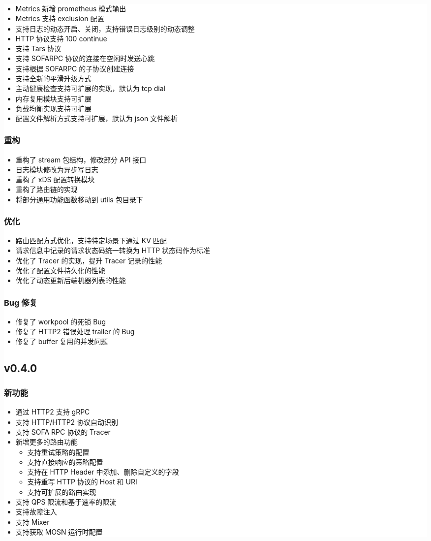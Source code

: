 - Metrics 新增 prometheus 模式输出
- Metrics 支持 exclusion 配置
- 支持日志的动态开启、关闭，支持错误日志级别的动态调整
- HTTP 协议支持 100 continue
- 支持 Tars 协议
- 支持 SOFARPC 协议的连接在空闲时发送心跳
- 支持根据 SOFARPC 的子协议创建连接
- 支持全新的平滑升级方式
- 主动健康检查支持可扩展的实现，默认为 tcp dial
- 内存复用模块支持可扩展
- 负载均衡实现支持可扩展
- 配置文件解析方式支持可扩展，默认为 json 文件解析

### 重构

- 重构了 stream 包结构，修改部分 API 接口
- 日志模块修改为异步写日志
- 重构了 xDS 配置转换模块
- 重构了路由链的实现
- 将部分通用功能函数移动到 utils 包目录下

### 优化

- 路由匹配方式优化，支持特定场景下通过 KV 匹配
- 请求信息中记录的请求状态码统一转换为 HTTP 状态码作为标准
- 优化了 Tracer 的实现，提升 Tracer 记录的性能
- 优化了配置文件持久化的性能
- 优化了动态更新后端机器列表的性能

### Bug 修复

- 修复了 workpool 的死锁 Bug
- 修复了 HTTP2 错误处理 trailer 的 Bug
- 修复了 buffer 复用的并发问题

## v0.4.0

### 新功能

- 通过 HTTP2 支持 gRPC
- 支持 HTTP/HTTP2 协议自动识别
- 支持 SOFA RPC 协议的 Tracer
- 新增更多的路由功能
  - 支持重试策略的配置
  - 支持直接响应的策略配置
  - 支持在 HTTP Header 中添加、删除自定义的字段
  - 支持重写 HTTP 协议的 Host 和 URI
  - 支持可扩展的路由实现
- 支持 QPS 限流和基于速率的限流
- 支持故障注入
- 支持 Mixer
- 支持获取 MOSN 运行时配置
